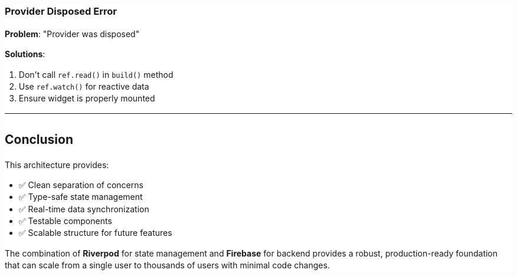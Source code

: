 ### Provider Disposed Error

**Problem**: "Provider was disposed"

**Solutions**:
1. Don't call `ref.read()` in `build()` method
2. Use `ref.watch()` for reactive data
3. Ensure widget is properly mounted

---

## Conclusion

This architecture provides:
- ✅ Clean separation of concerns
- ✅ Type-safe state management
- ✅ Real-time data synchronization
- ✅ Testable components
- ✅ Scalable structure for future features

The combination of **Riverpod** for state management and **Firebase** for backend provides a robust, production-ready foundation that can scale from a single user to thousands of users with minimal code changes.